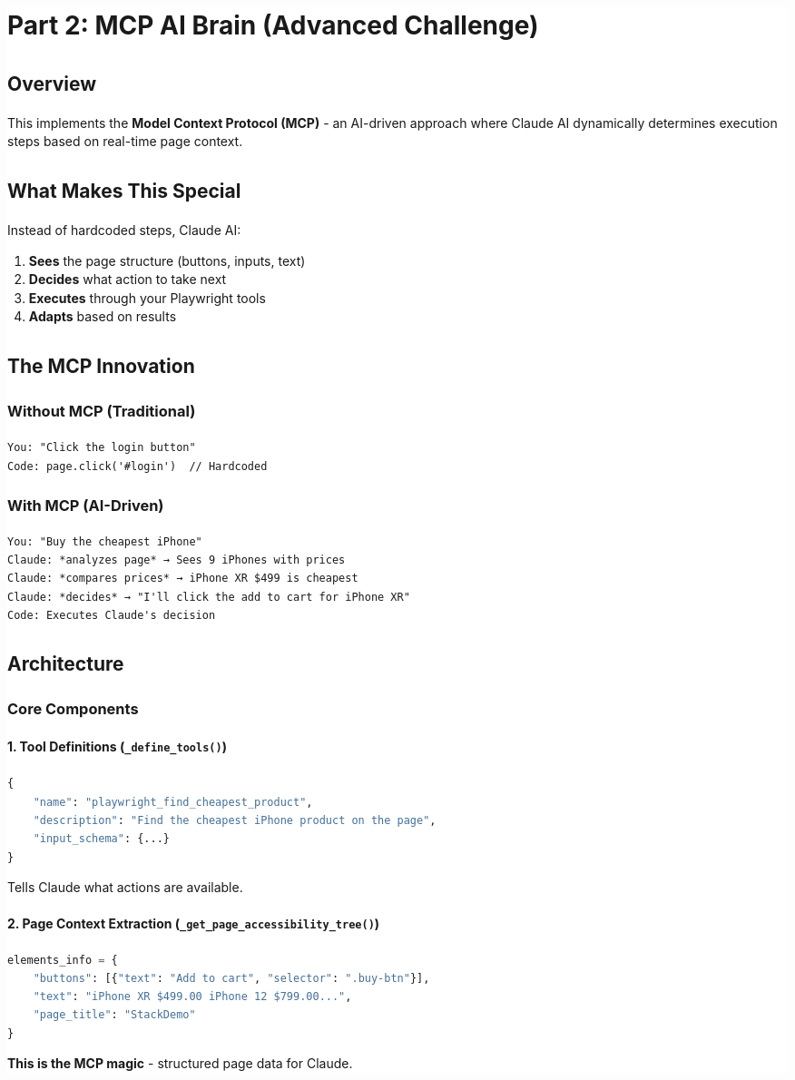 # Part 2: MCP AI Brain (Advanced Challenge)

## Overview
This implements the **Model Context Protocol (MCP)** - an AI-driven approach where Claude AI dynamically determines execution steps based on real-time page context.

## What Makes This Special
Instead of hardcoded steps, Claude AI:
1. **Sees** the page structure (buttons, inputs, text)
2. **Decides** what action to take next
3. **Executes** through your Playwright tools
4. **Adapts** based on results

## The MCP Innovation

### Without MCP (Traditional)
```
You: "Click the login button"
Code: page.click('#login')  // Hardcoded
```

### With MCP (AI-Driven)
```
You: "Buy the cheapest iPhone"
Claude: *analyzes page* → Sees 9 iPhones with prices
Claude: *compares prices* → iPhone XR $499 is cheapest  
Claude: *decides* → "I'll click the add to cart for iPhone XR"
Code: Executes Claude's decision
```

## Architecture

### Core Components

#### 1. **Tool Definitions** (`_define_tools()`)
```python
{
    "name": "playwright_find_cheapest_product",
    "description": "Find the cheapest iPhone product on the page",
    "input_schema": {...}
}
```
Tells Claude what actions are available.

#### 2. **Page Context Extraction** (`_get_page_accessibility_tree()`)
```python
elements_info = {
    "buttons": [{"text": "Add to cart", "selector": ".buy-btn"}],
    "text": "iPhone XR $499.00 iPhone 12 $799.00...",
    "page_title": "StackDemo"
}
```
**This is the MCP magic** - structured page data for Claude.
